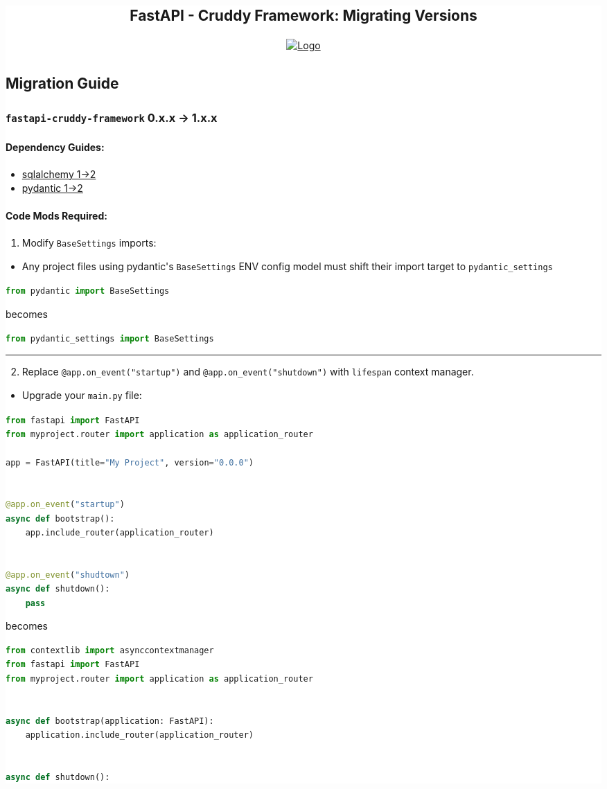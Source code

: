 <a name="readme-top"></a>


<div align="center">
  <h2 align="center">FastAPI - Cruddy Framework: Migrating Versions</h2>
  <a href="https://github.com/mdconaway/fastapi-cruddy-framework">
    <img src="https://raw.githubusercontent.com/mdconaway/fastapi-cruddy-framework/master/logo.png" alt="Logo">
  </a>
  <br/>
</div>



## Migration Guide

### `fastapi-cruddy-framework` 0.x.x -&gt; 1.x.x

#### Dependency Guides:
- [sqlalchemy 1-&gt;2](https://docs.sqlalchemy.org/en/20/changelog/migration_20.html)
- [pydantic 1-&gt;2](https://docs.pydantic.dev/latest/migration/)

#### Code Mods Required:

1. Modify `BaseSettings` imports:
- Any project files using pydantic's `BaseSettings` ENV config model must shift their import target to `pydantic_settings`
```python
from pydantic import BaseSettings
```
becomes
```python
from pydantic_settings import BaseSettings
```
---

2. Replace `@app.on_event("startup")` and `@app.on_event("shutdown")` with `lifespan` context manager.
- Upgrade your `main.py` file:
```python
from fastapi import FastAPI
from myproject.router import application as application_router

app = FastAPI(title="My Project", version="0.0.0")


@app.on_event("startup")
async def bootstrap():
    app.include_router(application_router)


@app.on_event("shudtown")
async def shutdown():
    pass
```
becomes
```python
from contextlib import asynccontextmanager
from fastapi import FastAPI
from myproject.router import application as application_router


async def bootstrap(application: FastAPI):
    application.include_router(application_router)


async def shutdown():
```